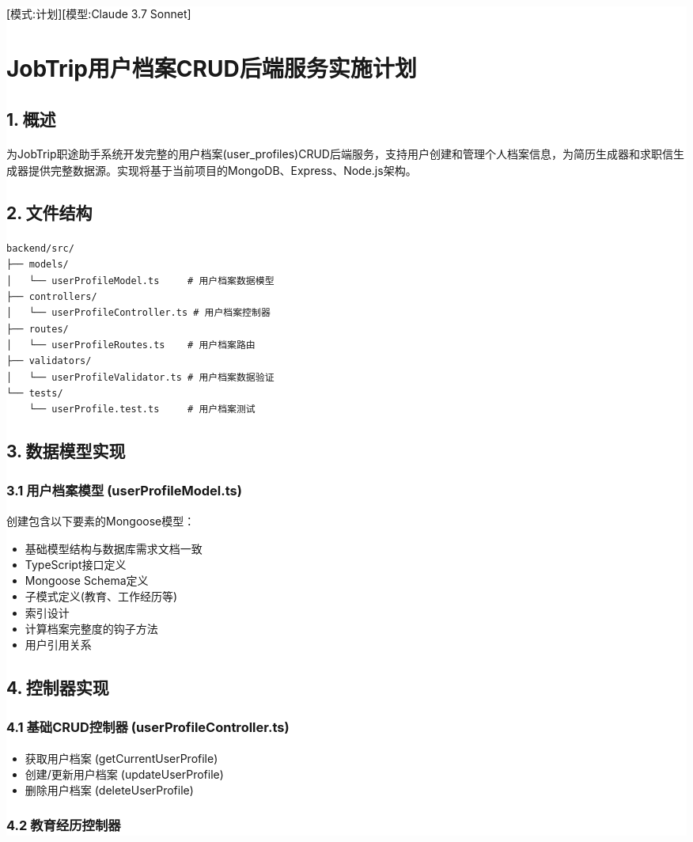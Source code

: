 
[模式:计划][模型:Claude 3.7 Sonnet]

# JobTrip用户档案CRUD后端服务实施计划

## 1. 概述

为JobTrip职途助手系统开发完整的用户档案(user_profiles)CRUD后端服务，支持用户创建和管理个人档案信息，为简历生成器和求职信生成器提供完整数据源。实现将基于当前项目的MongoDB、Express、Node.js架构。

## 2. 文件结构

```
backend/src/
├── models/
│   └── userProfileModel.ts     # 用户档案数据模型
├── controllers/
│   └── userProfileController.ts # 用户档案控制器
├── routes/
│   └── userProfileRoutes.ts    # 用户档案路由
├── validators/
│   └── userProfileValidator.ts # 用户档案数据验证
└── tests/
    └── userProfile.test.ts     # 用户档案测试
```

## 3. 数据模型实现

### 3.1 用户档案模型 (userProfileModel.ts)

创建包含以下要素的Mongoose模型：

- 基础模型结构与数据库需求文档一致
- TypeScript接口定义
- Mongoose Schema定义
- 子模式定义(教育、工作经历等)
- 索引设计
- 计算档案完整度的钩子方法
- 用户引用关系

## 4. 控制器实现

### 4.1 基础CRUD控制器 (userProfileController.ts)

- 获取用户档案 (getCurrentUserProfile)
- 创建/更新用户档案 (updateUserProfile)
- 删除用户档案 (deleteUserProfile)

### 4.2 教育经历控制器

